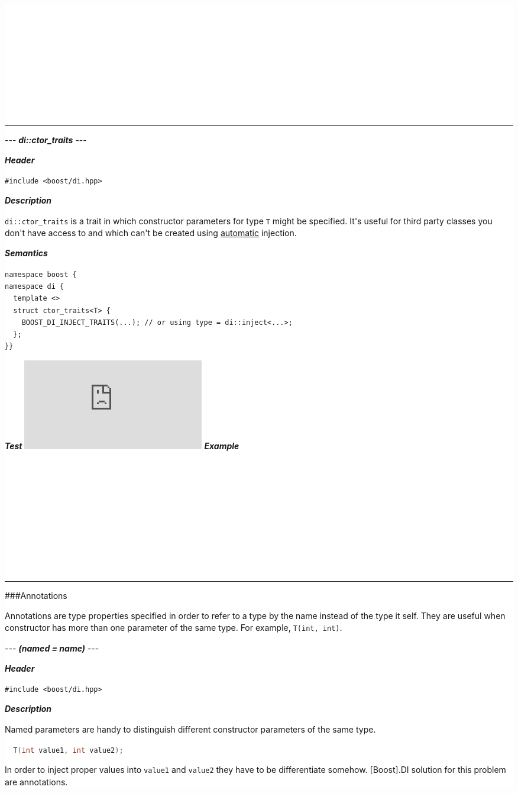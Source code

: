 ![CPP(BTN)](Run_Constructor_Injection_Example|https://raw.githubusercontent.com/boost-experimental/di/cpp14/example/constructor_injection.cpp)

<br /><hr />

<a id="di_ctor_traits"></a>
--- ***di::ctor_traits*** ---

***Header***

    #include <boost/di.hpp>

***Description***

`di::ctor_traits` is a trait in which constructor parameters for type `T` might be specified.
It's useful for third party classes you don't have access to and which can't be created using [automatic] injection.

***Semantics***

    namespace boost {
    namespace di {
      template <>
      struct ctor_traits<T> {
        BOOST_DI_INJECT_TRAITS(...); // or using type = di::inject<...>;
      };
    }}

***Test***
![CPP(SPLIT)](https://raw.githubusercontent.com/boost-experimental/di/cpp14/example/user_guide/constructor_injection_ambiguous_constructors_via_ctor_traits.cpp)
***Example***

![CPP(BTN)](Run_Constructor_Injection_Example|https://raw.githubusercontent.com/boost-experimental/di/cpp14/example/constructor_injection.cpp)

<br /><hr />

###Annotations

Annotations are type properties specified in order to refer to a type by the name instead of the type it self.
They are useful when constructor has more than one parameter of the same type.
For example, `T(int, int)`.

<a id="di_named"></a>
--- ***(named = name)*** ---

***Header***

    #include <boost/di.hpp>

***Description***

Named parameters are handy to distinguish different constructor parameters of the same type.

```cpp
  T(int value1, int value2);
```

In order to inject proper values into `value1` and `value2` they have to be differentiate somehow.
[Boost].DI solution for this problem are annotations.


[Bindings]: #bindings
[bindings]: #bindings
[annotations]: #annotations
[boundable]: #di_boundable
[callable]: #di_callable
[configurable]: #di_configurable
[creatable]: #di_creatable
[providable]: #di_providable
[scopable]: #di_scopable
[automatic]: #di_automatic
[di::inject]: #di_inject
[di::ctor_traits]: #di_ctor_traits
[injector]: #di_make_injector
[Injector]: #di_make_injector
[make_injector]: #di_make_injector
[Configuration]: #di_config
[Policy]: #policies
[Provider]: #providers
[Scope]: #scopes
[deduce]: #di_deduce
[instance]: #di_instance
[singleton]: #di_singleton
[unique]: #di_unique
[named]: #di_named
[config]: #di_config
[BOOST_DI_CFG]: #di_config
[BOOST_DI_INJECT]: #BOOST_DI_INJECT
[BOOST_DI_INJECT_TRAITS]: #BOOST_DI_INJECT_TRAITS
[BOOST_DI_CFG_CTOR_LIMIT_SIZE]: overview.md#configuration
[BOOST_DI_CFG_DIAGNOSTICS_LEVEL]: overview.md#configuration
[di::inject]: #di_inject
[di::ctor_traits]: #di_ctor_traits
[BOOST_DI_INJECT]: #BOOST_DI_INJECT
[BOOST_DI_INJECT_TRAITS]: #BOOST_DI_INJECT_TRAITS